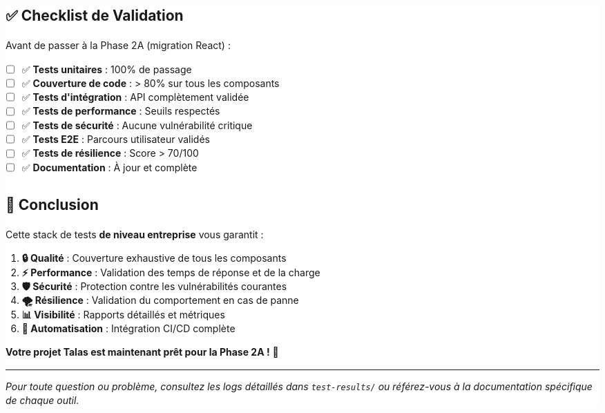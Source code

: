 ## ✅ Checklist de Validation

Avant de passer à la Phase 2A (migration React) :

- [ ] ✅ **Tests unitaires** : 100% de passage
- [ ] ✅ **Couverture de code** : > 80% sur tous les composants
- [ ] ✅ **Tests d'intégration** : API complètement validée
- [ ] ✅ **Tests de performance** : Seuils respectés
- [ ] ✅ **Tests de sécurité** : Aucune vulnérabilité critique
- [ ] ✅ **Tests E2E** : Parcours utilisateur validés
- [ ] ✅ **Tests de résilience** : Score > 70/100
- [ ] ✅ **Documentation** : À jour et complète

## 🎉 Conclusion

Cette stack de tests **de niveau entreprise** vous garantit :

1. **🔒 Qualité** : Couverture exhaustive de tous les composants
2. **⚡ Performance** : Validation des temps de réponse et de la charge
3. **🛡️ Sécurité** : Protection contre les vulnérabilités courantes
4. **🌪️ Résilience** : Validation du comportement en cas de panne
5. **📊 Visibilité** : Rapports détaillés et métriques
6. **🚀 Automatisation** : Intégration CI/CD complète

**Votre projet Talas est maintenant prêt pour la Phase 2A !** 🎯

---

*Pour toute question ou problème, consultez les logs détaillés dans `test-results/` ou référez-vous à la documentation spécifique de chaque outil.* 